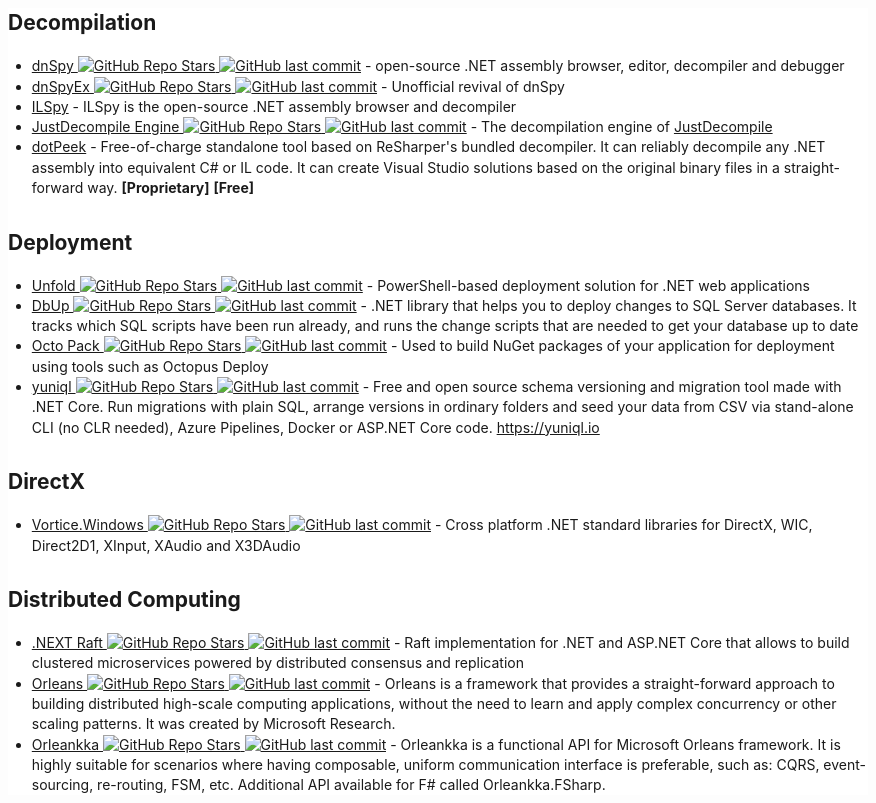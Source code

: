 ## Decompilation

* [dnSpy ![GitHub Repo Stars](https://img.shields.io/github/stars/0xd4d/dnSpy) ![GitHub last commit](https://img.shields.io/github/last-commit/0xd4d/dnSpy)](https://github.com/0xd4d/dnSpy) - open-source .NET assembly browser, editor, decompiler and debugger
* [dnSpyEx ![GitHub Repo Stars](https://img.shields.io/github/stars/dnSpyEx/dnSpy) ![GitHub last commit](https://img.shields.io/github/last-commit/dnSpyEx/dnSpy)](https://github.com/dnSpyEx/dnSpy) - Unofficial revival of dnSpy
* [ILSpy](https://ilspy.net/) - ILSpy is the open-source .NET assembly browser and decompiler
* [JustDecompile Engine ![GitHub Repo Stars](https://img.shields.io/github/stars/telerik/JustDecompileEngine) ![GitHub last commit](https://img.shields.io/github/last-commit/telerik/JustDecompileEngine)](https://github.com/telerik/JustDecompileEngine) - The decompilation engine of [JustDecompile](https://www.telerik.com/products/decompiler.aspx)
* [dotPeek](https://www.jetbrains.com/decompiler/) - Free-of-charge standalone tool based on ReSharper's bundled decompiler. It can reliably decompile any .NET assembly into equivalent C# or IL code. It can create Visual Studio solutions based on the original binary files in a straight-forward way. **[Proprietary]** **[Free]**

## Deployment

* [Unfold ![GitHub Repo Stars](https://img.shields.io/github/stars/thomasvm/unfold) ![GitHub last commit](https://img.shields.io/github/last-commit/thomasvm/unfold)](https://github.com/thomasvm/unfold) - PowerShell-based deployment solution for .NET web applications
* [DbUp ![GitHub Repo Stars](https://img.shields.io/github/stars/DbUp/DbUp) ![GitHub last commit](https://img.shields.io/github/last-commit/DbUp/DbUp)](https://github.com/DbUp/DbUp) - .NET library that helps you to deploy changes to SQL Server databases. It tracks which SQL scripts have been run already, and runs the change scripts that are needed to get your database up to date
* [Octo Pack ![GitHub Repo Stars](https://img.shields.io/github/stars/OctopusDeploy/OctoPack) ![GitHub last commit](https://img.shields.io/github/last-commit/OctopusDeploy/OctoPack)](https://github.com/OctopusDeploy/OctoPack) - Used to build NuGet packages of your application for deployment using tools such as Octopus Deploy
* [yuniql ![GitHub Repo Stars](https://img.shields.io/github/stars/rdagumampan/yuniql) ![GitHub last commit](https://img.shields.io/github/last-commit/rdagumampan/yuniql)](https://github.com/rdagumampan/yuniql) - Free and open source schema versioning and migration tool made with .NET Core. Run migrations with plain SQL, arrange versions in ordinary folders and seed your data from CSV via stand-alone CLI (no CLR needed), Azure Pipelines, Docker or ASP.NET Core code. https://yuniql.io
## DirectX

* [Vortice.Windows ![GitHub Repo Stars](https://img.shields.io/github/stars/amerkoleci/Vortice.Windows) ![GitHub last commit](https://img.shields.io/github/last-commit/amerkoleci/Vortice.Windows)](https://github.com/amerkoleci/Vortice.Windows) - Cross platform .NET standard libraries for DirectX, WIC, Direct2D1, XInput, XAudio and X3DAudio

## Distributed Computing

* [.NEXT Raft ![GitHub Repo Stars](https://img.shields.io/github/stars/dotnet/dotNext) ![GitHub last commit](https://img.shields.io/github/last-commit/dotnet/dotNext)](https://github.com/dotnet/dotNext) - Raft implementation for .NET and ASP.NET Core that allows to build clustered microservices powered by distributed consensus and replication
* [Orleans ![GitHub Repo Stars](https://img.shields.io/github/stars/dotnet/orleans) ![GitHub last commit](https://img.shields.io/github/last-commit/dotnet/orleans)](https://github.com/dotnet/orleans) - Orleans is a framework that provides a straight-forward approach to building distributed high-scale computing applications, without the need to learn and apply complex concurrency or other scaling patterns. It was created by Microsoft Research.
* [Orleankka ![GitHub Repo Stars](https://img.shields.io/github/stars/OrleansContrib/Orleankka) ![GitHub last commit](https://img.shields.io/github/last-commit/OrleansContrib/Orleankka)](https://github.com/OrleansContrib/Orleankka) - Orleankka is a functional API for Microsoft Orleans framework. It is highly suitable for scenarios where having composable, uniform communication interface is preferable, such as: CQRS, event-sourcing, re-routing, FSM, etc. Additional API available for F# called Orleankka.FSharp.